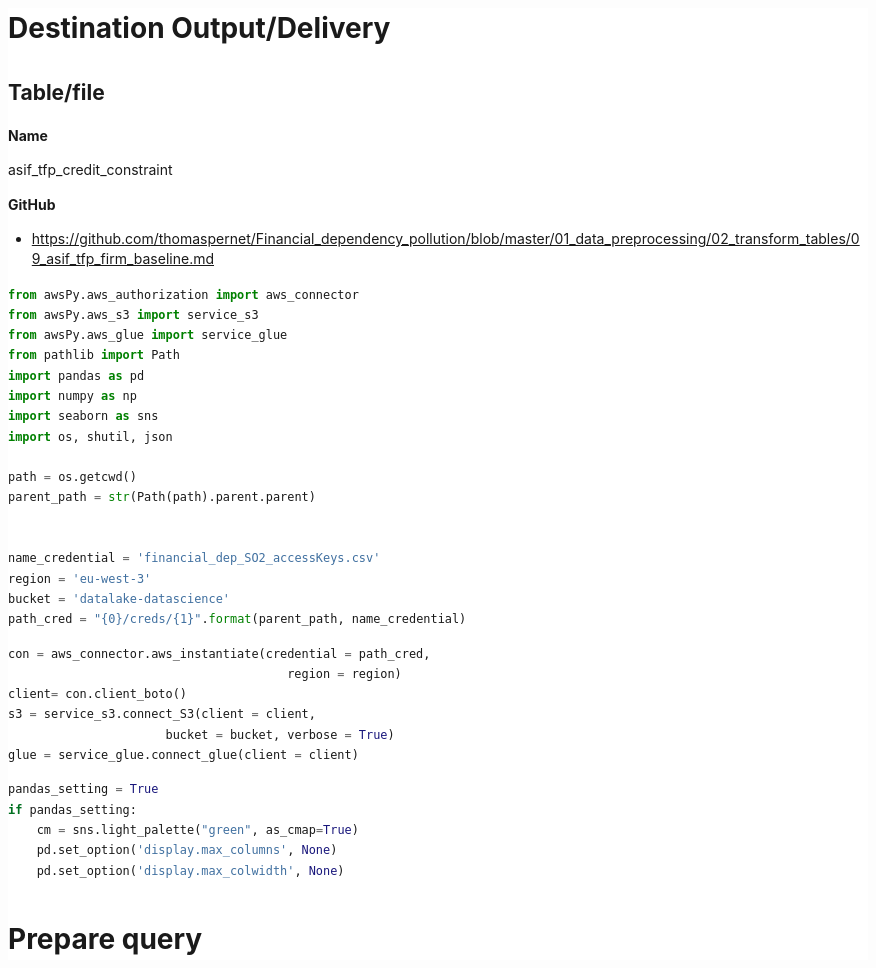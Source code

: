 
# Destination Output/Delivery

## Table/file

**Name**

asif_tfp_credit_constraint

**GitHub**

- https://github.com/thomaspernet/Financial_dependency_pollution/blob/master/01_data_preprocessing/02_transform_tables/09_asif_tfp_firm_baseline.md

```python inputHidden=false jupyter={"outputs_hidden": false} outputHidden=false
from awsPy.aws_authorization import aws_connector
from awsPy.aws_s3 import service_s3
from awsPy.aws_glue import service_glue
from pathlib import Path
import pandas as pd
import numpy as np
import seaborn as sns
import os, shutil, json

path = os.getcwd()
parent_path = str(Path(path).parent.parent)


name_credential = 'financial_dep_SO2_accessKeys.csv'
region = 'eu-west-3'
bucket = 'datalake-datascience'
path_cred = "{0}/creds/{1}".format(parent_path, name_credential)
```

```python inputHidden=false jupyter={"outputs_hidden": false} outputHidden=false
con = aws_connector.aws_instantiate(credential = path_cred,
                                       region = region)
client= con.client_boto()
s3 = service_s3.connect_S3(client = client,
                      bucket = bucket, verbose = True) 
glue = service_glue.connect_glue(client = client) 
```

```python
pandas_setting = True
if pandas_setting:
    cm = sns.light_palette("green", as_cmap=True)
    pd.set_option('display.max_columns', None)
    pd.set_option('display.max_colwidth', None)
```

# Prepare query 
